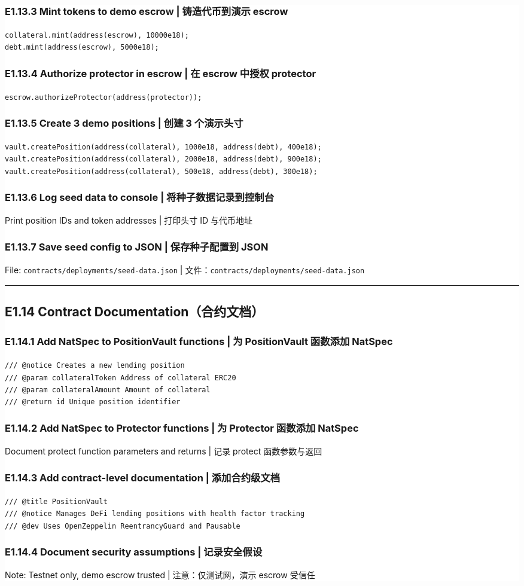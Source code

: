 ### E1.13.3 Mint tokens to demo escrow | 铸造代币到演示 escrow
```solidity
collateral.mint(address(escrow), 10000e18);
debt.mint(address(escrow), 5000e18);
```

### E1.13.4 Authorize protector in escrow | 在 escrow 中授权 protector
```solidity
escrow.authorizeProtector(address(protector));
```

### E1.13.5 Create 3 demo positions | 创建 3 个演示头寸
```solidity
vault.createPosition(address(collateral), 1000e18, address(debt), 400e18);
vault.createPosition(address(collateral), 2000e18, address(debt), 900e18);
vault.createPosition(address(collateral), 500e18, address(debt), 300e18);
```

### E1.13.6 Log seed data to console | 将种子数据记录到控制台
Print position IDs and token addresses | 打印头寸 ID 与代币地址

### E1.13.7 Save seed config to JSON | 保存种子配置到 JSON
File: `contracts/deployments/seed-data.json` | 文件：`contracts/deployments/seed-data.json`

---

## E1.14 Contract Documentation（合约文档）

### E1.14.1 Add NatSpec to PositionVault functions | 为 PositionVault 函数添加 NatSpec
```solidity
/// @notice Creates a new lending position
/// @param collateralToken Address of collateral ERC20
/// @param collateralAmount Amount of collateral
/// @return id Unique position identifier
```

### E1.14.2 Add NatSpec to Protector functions | 为 Protector 函数添加 NatSpec
Document protect function parameters and returns | 记录 protect 函数参数与返回

### E1.14.3 Add contract-level documentation | 添加合约级文档
```solidity
/// @title PositionVault
/// @notice Manages DeFi lending positions with health factor tracking
/// @dev Uses OpenZeppelin ReentrancyGuard and Pausable
```

### E1.14.4 Document security assumptions | 记录安全假设
Note: Testnet only, demo escrow trusted | 注意：仅测试网，演示 escrow 受信任

